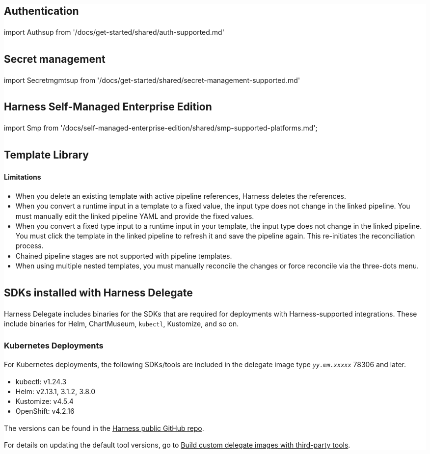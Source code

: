 ## Authentication

import Authsup from '/docs/get-started/shared/auth-supported.md'

<Authsup />

## Secret management

import Secretmgmtsup from '/docs/get-started/shared/secret-management-supported.md'

<Secretmgmtsup />

## Harness Self-Managed Enterprise Edition

import Smp from '/docs/self-managed-enterprise-edition/shared/smp-supported-platforms.md';

<Smp />

## Template Library

#### Limitations

* When you delete an existing template with active pipeline references, Harness deletes the references.
* When you convert a runtime input in a template to a fixed value, the input type does not change in the linked pipeline. You must manually edit the linked pipeline YAML and provide the fixed values.
* When you convert a fixed type input to a runtime input in your template, the input type does not change in the linked pipeline. You must click the template in the linked pipeline to refresh it and save the pipeline again. This re-initiates the reconciliation process.
* Chained pipeline stages are not supported with pipeline templates.
* When using multiple nested templates, you must manually reconcile the changes or force reconcile via the three-dots menu. 

## SDKs installed with Harness Delegate

Harness Delegate includes binaries for the SDKs that are required for deployments with Harness-supported integrations. These include binaries for Helm, ChartMuseum, `kubectl`, Kustomize, and so on.

### Kubernetes Deployments

For Kubernetes deployments, the following SDKs/tools are included in the delegate image type *`yy.mm.xxxxx`* 78306 and later.

- kubectl: v1.24.3
- Helm: v2.13.1, 3.1.2, 3.8.0
- Kustomize: v4.5.4
- OpenShift: v4.2.16

The versions can be found in the [Harness public GitHub repo](https://github.com/harness/harness-core/tree/develop/960-api-services/src/main/java/io/harness/delegate/clienttools).

For details on updating the default tool versions, go to [Build custom delegate images with third-party tools](/docs/platform/delegates/install-delegates/build-custom-delegate-images-with-third-party-tools.md).
